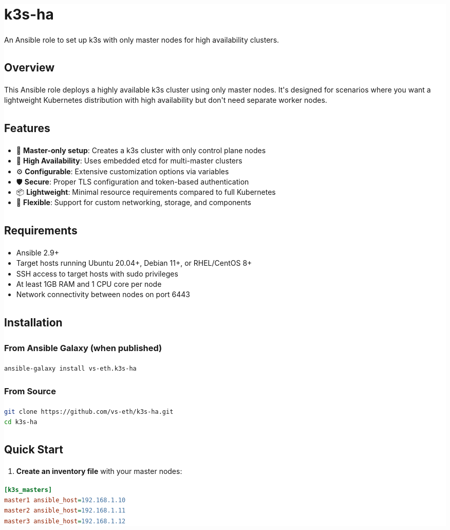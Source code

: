 # k3s-ha

An Ansible role to set up k3s with only master nodes for high availability clusters.

## Overview

This Ansible role deploys a highly available k3s cluster using only master nodes. It's designed for scenarios where you want a lightweight Kubernetes distribution with high availability but don't need separate worker nodes.

## Features

- 🚀 **Master-only setup**: Creates a k3s cluster with only control plane nodes
- 🔐 **High Availability**: Uses embedded etcd for multi-master clusters  
- ⚙️ **Configurable**: Extensive customization options via variables
- 🛡️ **Secure**: Proper TLS configuration and token-based authentication
- 📦 **Lightweight**: Minimal resource requirements compared to full Kubernetes
- 🔧 **Flexible**: Support for custom networking, storage, and components

## Requirements

- Ansible 2.9+
- Target hosts running Ubuntu 20.04+, Debian 11+, or RHEL/CentOS 8+
- SSH access to target hosts with sudo privileges
- At least 1GB RAM and 1 CPU core per node
- Network connectivity between nodes on port 6443

## Installation

### From Ansible Galaxy (when published)

```bash
ansible-galaxy install vs-eth.k3s-ha
```

### From Source

```bash
git clone https://github.com/vs-eth/k3s-ha.git
cd k3s-ha
```

## Quick Start

1. **Create an inventory file** with your master nodes:

```ini
[k3s_masters]
master1 ansible_host=192.168.1.10
master2 ansible_host=192.168.1.11  
master3 ansible_host=192.168.1.12
```
